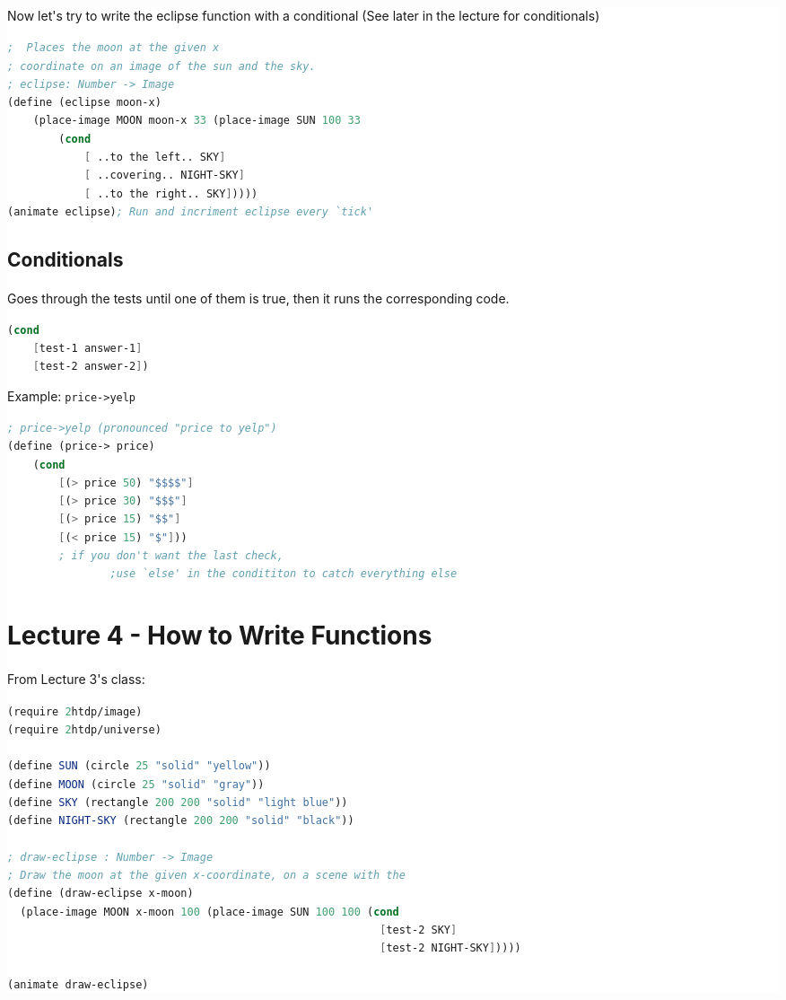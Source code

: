 ```scheme
```

Now let's try to write the eclipse function with a conditional (See later in the lecture for conditionals)

```scheme
;  Places the moon at the given x
; coordinate on an image of the sun and the sky.
; eclipse: Number -> Image
(define (eclipse moon-x)
    (place-image MOON moon-x 33 (place-image SUN 100 33
        (cond
            [ ..to the left.. SKY]
            [ ..covering.. NIGHT-SKY]
            [ ..to the right.. SKY]))))
(animate eclipse); Run and incriment eclipse every `tick'
```

## Conditionals

Goes through the tests until one of them is true, then it runs the corresponding code.

```scheme
(cond
    [test-1 answer-1]
    [test-2 answer-2])
```

Example: `price->yelp`

```scheme
; price->yelp (pronounced "price to yelp")
(define (price-> price)
    (cond
        [(> price 50) "$$$$"]
        [(> price 30) "$$$"]
        [(> price 15) "$$"]
        [(< price 15) "$"]))
        ; if you don't want the last check,
				;use `else' in the condititon to catch everything else
```
# Lecture 4 - How to Write Functions

From Lecture 3's class:

```scheme
(require 2htdp/image)
(require 2htdp/universe)

(define SUN (circle 25 "solid" "yellow"))
(define MOON (circle 25 "solid" "gray"))
(define SKY (rectangle 200 200 "solid" "light blue"))
(define NIGHT-SKY (rectangle 200 200 "solid" "black"))

; draw-eclipse : Number -> Image
; Draw the moon at the given x-coordinate, on a scene with the
(define (draw-eclipse x-moon)
  (place-image MOON x-moon 100 (place-image SUN 100 100 (cond
                                                          [test-2 SKY]
                                                          [test-2 NIGHT-SKY]))))

(animate draw-eclipse)

```
